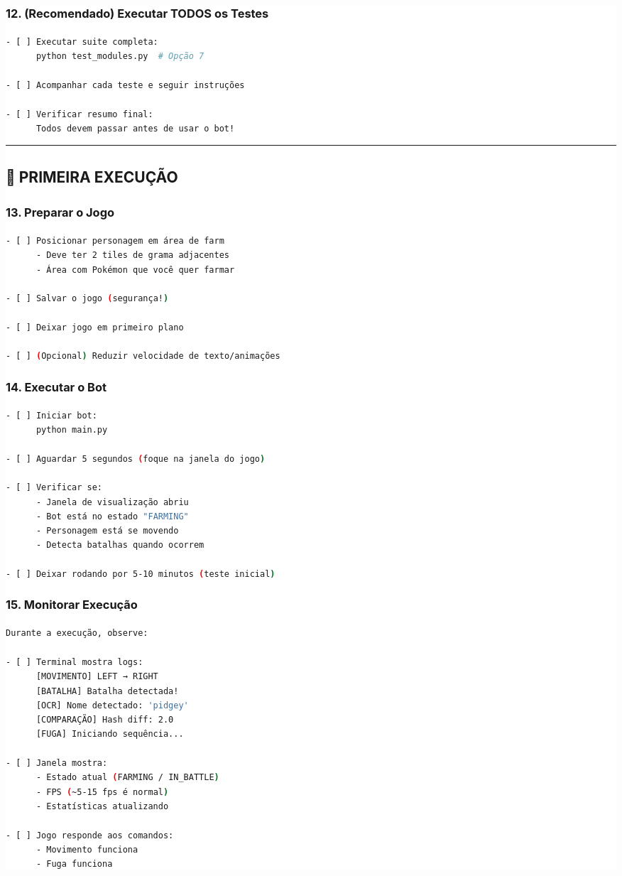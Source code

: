 ### 12. (Recomendado) Executar TODOS os Testes
```bash
- [ ] Executar suite completa:
      python test_modules.py  # Opção 7

- [ ] Acompanhar cada teste e seguir instruções

- [ ] Verificar resumo final:
      Todos devem passar antes de usar o bot!
```

---

## 🚀 PRIMEIRA EXECUÇÃO

### 13. Preparar o Jogo
```bash
- [ ] Posicionar personagem em área de farm
      - Deve ter 2 tiles de grama adjacentes
      - Área com Pokémon que você quer farmar

- [ ] Salvar o jogo (segurança!)

- [ ] Deixar jogo em primeiro plano

- [ ] (Opcional) Reduzir velocidade de texto/animações
```

### 14. Executar o Bot
```bash
- [ ] Iniciar bot:
      python main.py

- [ ] Aguardar 5 segundos (foque na janela do jogo)

- [ ] Verificar se:
      - Janela de visualização abriu
      - Bot está no estado "FARMING"
      - Personagem está se movendo
      - Detecta batalhas quando ocorrem

- [ ] Deixar rodando por 5-10 minutos (teste inicial)
```

### 15. Monitorar Execução
```bash
Durante a execução, observe:

- [ ] Terminal mostra logs:
      [MOVIMENTO] LEFT → RIGHT
      [BATALHA] Batalha detectada!
      [OCR] Nome detectado: 'pidgey'
      [COMPARAÇÃO] Hash diff: 2.0
      [FUGA] Iniciando sequência...

- [ ] Janela mostra:
      - Estado atual (FARMING / IN_BATTLE)
      - FPS (~5-15 fps é normal)
      - Estatísticas atualizando

- [ ] Jogo responde aos comandos:
      - Movimento funciona
      - Fuga funciona
```